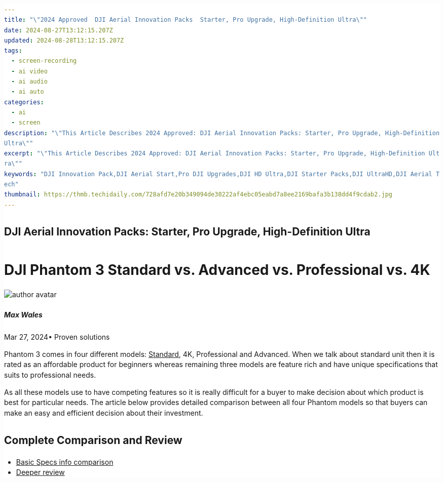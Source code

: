 ```yaml
---
title: "\"2024 Approved  DJI Aerial Innovation Packs  Starter, Pro Upgrade, High-Definition Ultra\""
date: 2024-08-27T13:12:15.207Z
updated: 2024-08-28T13:12:15.207Z
tags: 
  - screen-recording
  - ai video
  - ai audio
  - ai auto
categories: 
  - ai
  - screen
description: "\"This Article Describes 2024 Approved: DJI Aerial Innovation Packs: Starter, Pro Upgrade, High-Definition Ultra\""
excerpt: "\"This Article Describes 2024 Approved: DJI Aerial Innovation Packs: Starter, Pro Upgrade, High-Definition Ultra\""
keywords: "DJI Innovation Pack,DJI Aerial Start,Pro DJI Upgrades,DJI HD Ultra,DJI Starter Packs,DJI UltraHD,DJI Aerial Tech"
thumbnail: https://thmb.techidaily.com/728afd7e20b349094de30222af4ebc05eabd7a8ee2169bafa3b138dd4f9cdab2.jpg
---
```


## DJI Aerial Innovation Packs: Starter, Pro Upgrade, High-Definition Ultra

# DJI Phantom 3 Standard vs. Advanced vs. Professional vs. 4K

![author avatar](https://images.wondershare.com/filmora/article-images/max-wales-author.jpg)

##### Max Wales

 Mar 27, 2024• Proven solutions

 Phantom 3 comes in four different models: [Standard](https://tools.techidaily.com/wondershare/filmora/download/), 4K, Professional and Advanced. When we talk about standard unit then it is rated as an affordable product for beginners whereas remaining three models are feature rich and have unique specifications that suits to professional needs.

 As all these models use to have competing features so it is really difficult for a buyer to make decision about which product is best for particular needs. The article below provides detailed comparison between all four Phantom models so that buyers can make an easy and efficient decision about their investment.

## Complete Comparison and Review

* [Basic Specs info comparison](#part1)
* [Deeper review](#part2)
